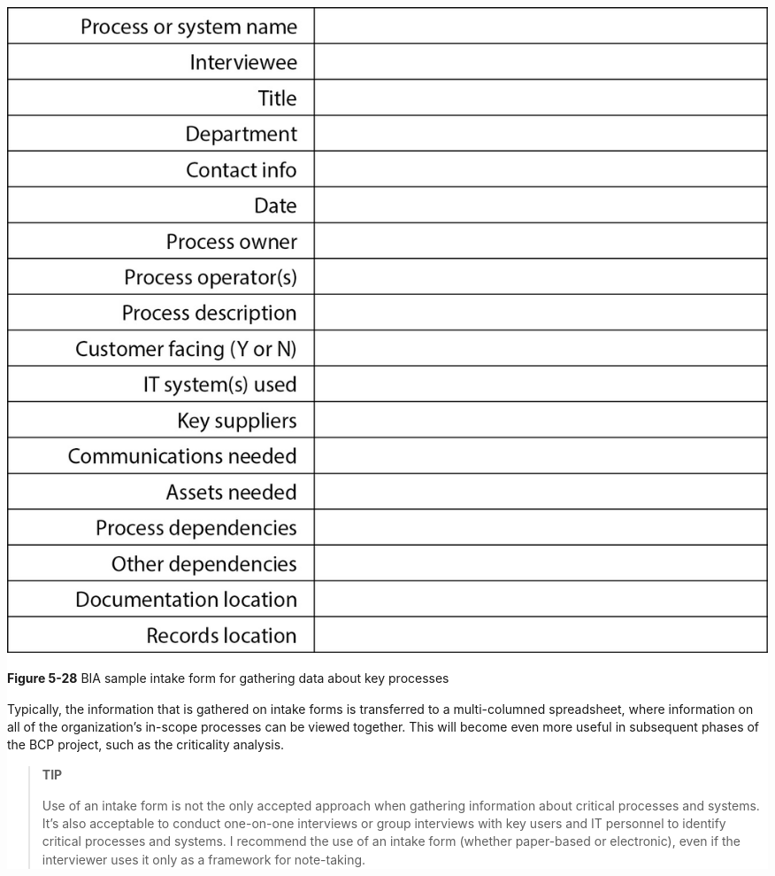 ![Images](/images/308b/ch05r06.jpeg)

**Figure 5-28** BIA sample intake form for gathering data about key processes

Typically, the information that is gathered on intake forms is transferred to a multi-columned spreadsheet, where information on all of the organization’s in-scope processes can be viewed together. This will become even more useful in subsequent phases of the BCP project, such as the criticality analysis.

> **TIP**
>
> Use of an intake form is not the only accepted approach when gathering information about critical processes and systems. It’s also acceptable to conduct one-on-one interviews or group interviews with key users and IT personnel to identify critical processes and systems. I recommend the use of an intake form (whether paper-based or electronic), even if the interviewer uses it only as a framework for note-taking.

